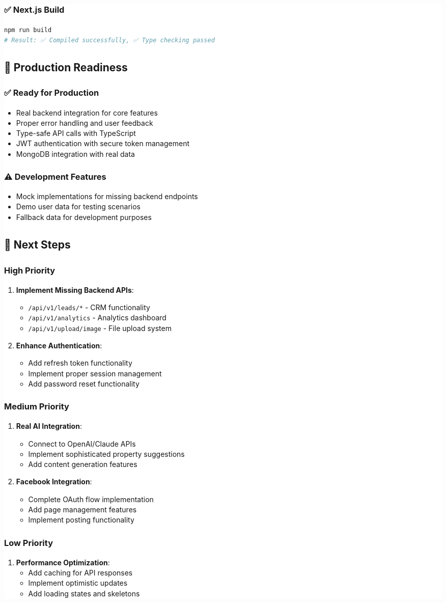 ### **✅ Next.js Build**
```bash
npm run build
# Result: ✅ Compiled successfully, ✅ Type checking passed
```

## 🚀 **Production Readiness**

### **✅ Ready for Production**
- Real backend integration for core features
- Proper error handling and user feedback
- Type-safe API calls with TypeScript
- JWT authentication with secure token management
- MongoDB integration with real data

### **⚠️ Development Features**
- Mock implementations for missing backend endpoints
- Demo user data for testing scenarios
- Fallback data for development purposes

## 📝 **Next Steps**

### **High Priority**
1. **Implement Missing Backend APIs**:
   - `/api/v1/leads/*` - CRM functionality
   - `/api/v1/analytics` - Analytics dashboard
   - `/api/v1/upload/image` - File upload system

2. **Enhance Authentication**:
   - Add refresh token functionality
   - Implement proper session management
   - Add password reset functionality

### **Medium Priority**
1. **Real AI Integration**:
   - Connect to OpenAI/Claude APIs
   - Implement sophisticated property suggestions
   - Add content generation features

2. **Facebook Integration**:
   - Complete OAuth flow implementation
   - Add page management features
   - Implement posting functionality

### **Low Priority**
1. **Performance Optimization**:
   - Add caching for API responses
   - Implement optimistic updates
   - Add loading states and skeletons
